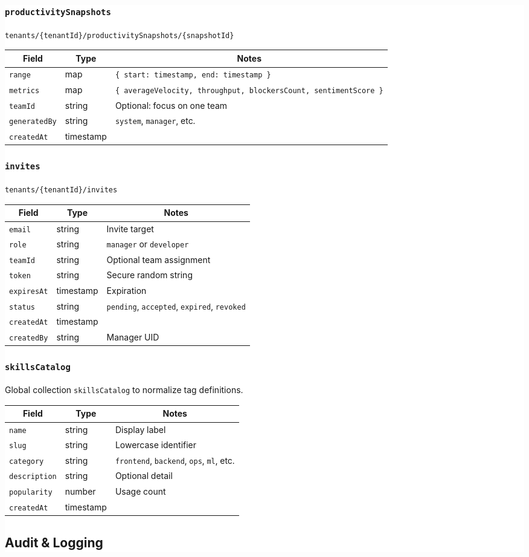 ### `productivitySnapshots`
`tenants/{tenantId}/productivitySnapshots/{snapshotId}`

| Field | Type | Notes |
| --- | --- | --- |
| `range` | map | `{ start: timestamp, end: timestamp }` |
| `metrics` | map | `{ averageVelocity, throughput, blockersCount, sentimentScore }` |
| `teamId` | string | Optional: focus on one team |
| `generatedBy` | string | `system`, `manager`, etc. |
| `createdAt` | timestamp | |

### `invites`
`tenants/{tenantId}/invites`

| Field | Type | Notes |
| --- | --- | --- |
| `email` | string | Invite target |
| `role` | string | `manager` or `developer` |
| `teamId` | string | Optional team assignment |
| `token` | string | Secure random string |
| `expiresAt` | timestamp | Expiration |
| `status` | string | `pending`, `accepted`, `expired`, `revoked` |
| `createdAt` | timestamp | |
| `createdBy` | string | Manager UID |

### `skillsCatalog`
Global collection `skillsCatalog` to normalize tag definitions.

| Field | Type | Notes |
| --- | --- | --- |
| `name` | string | Display label |
| `slug` | string | Lowercase identifier |
| `category` | string | `frontend`, `backend`, `ops`, `ml`, etc. |
| `description` | string | Optional detail |
| `popularity` | number | Usage count |
| `createdAt` | timestamp | |

## Audit & Logging
